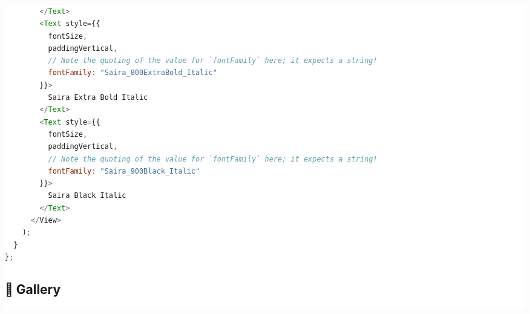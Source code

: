 ```js
        </Text>
        <Text style={{
          fontSize,
          paddingVertical,
          // Note the quoting of the value for `fontFamily` here; it expects a string!
          fontFamily: "Saira_800ExtraBold_Italic"
        }}>
          Saira Extra Bold Italic
        </Text>
        <Text style={{
          fontSize,
          paddingVertical,
          // Note the quoting of the value for `fontFamily` here; it expects a string!
          fontFamily: "Saira_900Black_Italic"
        }}>
          Saira Black Italic
        </Text>
      </View>
    );
  }
};
```

## 🔡 Gallery


||||
|-|-|-|